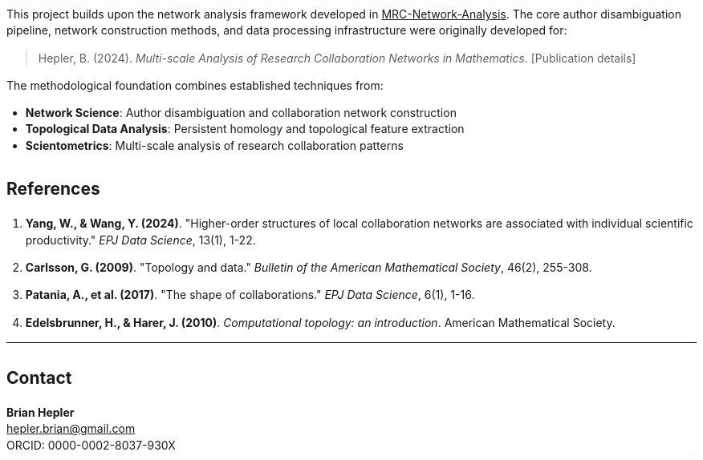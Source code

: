 This project builds upon the network analysis framework developed in [MRC-Network-Analysis](https://github.com/brian-hepler-phd/MRC-Network-Analysis). The core author disambiguation pipeline, network construction methods, and data processing infrastructure were originally developed for:

> Hepler, B. (2024). *Multi-scale Analysis of Research Collaboration Networks in Mathematics*. [Publication details]

The methodological foundation combines established techniques from:
- **Network Science**: Author disambiguation and collaboration network construction
- **Topological Data Analysis**: Persistent homology and topological feature extraction  
- **Scientometrics**: Multi-scale analysis of research collaboration patterns

## References

1. **Yang, W., & Wang, Y. (2024)**. "Higher-order structures of local collaboration networks are associated with individual scientific productivity." *EPJ Data Science*, 13(1), 1-22.

2. **Carlsson, G. (2009)**. "Topology and data." *Bulletin of the American Mathematical Society*, 46(2), 255-308.

3. **Patania, A., et al. (2017)**. "The shape of collaborations." *EPJ Data Science*, 6(1), 1-16.

4. **Edelsbrunner, H., & Harer, J. (2010)**. *Computational topology: an introduction*. American Mathematical Society.

---

## Contact

**Brian Hepler**  
hepler.brian@gmail.com  
ORCID:  0000-0002-8037-930X